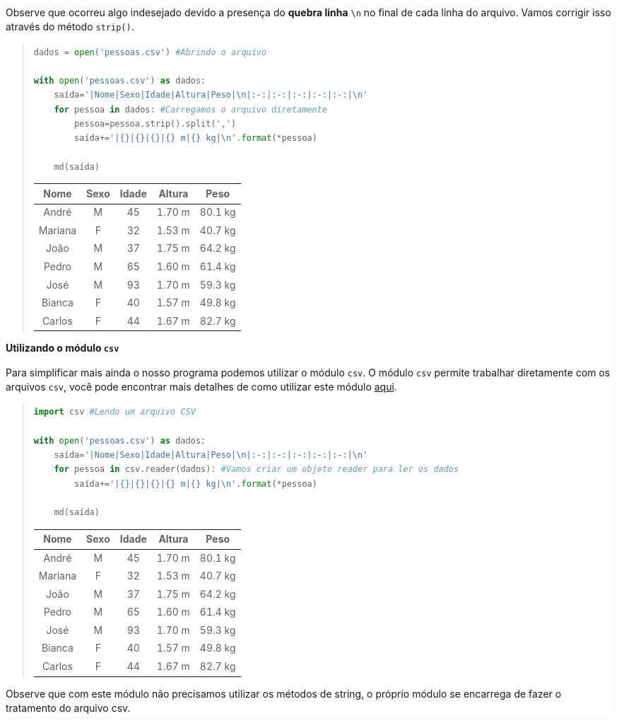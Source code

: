 Observe que ocorreu algo indesejado devido a presença do **quebra linha** `\n` no final de cada linha do arquivo. Vamos corrigir isso através do método `strip()`.

> ```python
> dados = open('pessoas.csv') #Abrindo o arquivo
> 
> with open('pessoas.csv') as dados:
>     saída='|Nome|Sexo|Idade|Altura|Peso|\n|:-:|:-:|:-:|:-:|:-:|\n'
>     for pessoa in dados: #Carregamos o arquivo diretamente
>         pessoa=pessoa.strip().split(',')
>         saída+='|{}|{}|{}|{} m|{} kg|\n'.format(*pessoa)
> 
>     md(saída)
> ```
>
> |  Nome   | Sexo | Idade | Altura |  Peso   |
> | :-----: | :--: | :---: | :----: | :-----: |
> |  André  |  M   |  45   | 1.70 m | 80.1 kg |
> | Mariana |  F   |  32   | 1.53 m | 40.7 kg |
> |  João   |  M   |  37   | 1.75 m | 64.2 kg |
> |  Pedro  |  M   |  65   | 1.60 m | 61.4 kg |
> |  José   |  M   |  93   | 1.70 m | 59.3 kg |
> | Bianca  |  F   |  40   | 1.57 m | 49.8 kg |
> | Carlos  |  F   |  44   | 1.67 m | 82.7 kg |

**Utilizando o módulo `csv`**

Para simplificar mais ainda o nosso programa podemos utilizar o módulo `csv`. O módulo `csv` permite trabalhar diretamente com os arquivos `csv`, você pode encontrar mais detalhes de como utilizar este módulo [aqui](https://docs.python.org/pt-br/3/library/csv.html).

> ```python
> import csv #Lendo um arquivo CSV
> 
> with open('pessoas.csv') as dados:
>     saída='|Nome|Sexo|Idade|Altura|Peso|\n|:-:|:-:|:-:|:-:|:-:|\n'
>     for pessoa in csv.reader(dados): #Vamos criar um objeto reader para ler os dados
>         saída+='|{}|{}|{}|{} m|{} kg|\n'.format(*pessoa)
> 
>     md(saída)
> ```
>
> |  Nome   | Sexo | Idade | Altura |  Peso   |
> | :-----: | :--: | :---: | :----: | :-----: |
> |  André  |  M   |  45   | 1.70 m | 80.1 kg |
> | Mariana |  F   |  32   | 1.53 m | 40.7 kg |
> |  João   |  M   |  37   | 1.75 m | 64.2 kg |
> |  Pedro  |  M   |  65   | 1.60 m | 61.4 kg |
> |  José   |  M   |  93   | 1.70 m | 59.3 kg |
> | Bianca  |  F   |  40   | 1.57 m | 49.8 kg |
> | Carlos  |  F   |  44   | 1.67 m | 82.7 kg |

Observe que com este módulo não precisamos utilizar os métodos de string, o próprio módulo se encarrega de fazer o tratamento do arquivo csv.
